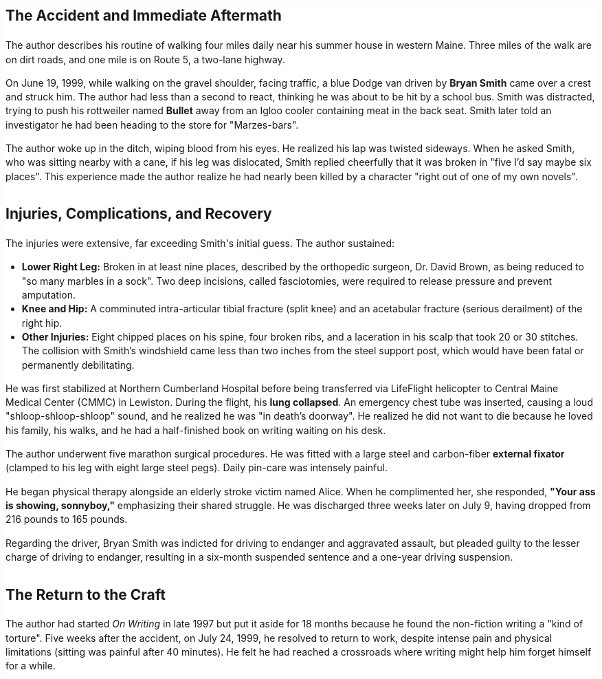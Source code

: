 ## The Accident and Immediate Aftermath

The author describes his routine of walking four miles daily near his summer house in western Maine. Three miles of the walk are on dirt roads, and one mile is on Route 5, a two-lane highway.

On June 19, 1999, while walking on the gravel shoulder, facing traffic, a blue Dodge van driven by **Bryan Smith** came over a crest and struck him. The author had less than a second to react, thinking he was about to be hit by a school bus. Smith was distracted, trying to push his rottweiler named **Bullet** away from an Igloo cooler containing meat in the back seat. Smith later told an investigator he had been heading to the store for "Marzes-bars".

The author woke up in the ditch, wiping blood from his eyes. He realized his lap was twisted sideways. When he asked Smith, who was sitting nearby with a cane, if his leg was dislocated, Smith replied cheerfully that it was broken in "five I’d say maybe six places". This experience made the author realize he had nearly been killed by a character "right out of one of my own novels".

## Injuries, Complications, and Recovery

The injuries were extensive, far exceeding Smith's initial guess. The author sustained:

*   **Lower Right Leg:** Broken in at least nine places, described by the orthopedic surgeon, Dr. David Brown, as being reduced to "so many marbles in a sock". Two deep incisions, called fasciotomies, were required to release pressure and prevent amputation.
*   **Knee and Hip:** A comminuted intra-articular tibial fracture (split knee) and an acetabular fracture (serious derailment) of the right hip.
*   **Other Injuries:** Eight chipped places on his spine, four broken ribs, and a laceration in his scalp that took 20 or 30 stitches. The collision with Smith’s windshield came less than two inches from the steel support post, which would have been fatal or permanently debilitating.

He was first stabilized at Northern Cumberland Hospital before being transferred via LifeFlight helicopter to Central Maine Medical Center (CMMC) in Lewiston. During the flight, his **lung collapsed**. An emergency chest tube was inserted, causing a loud "shloop-shloop-shloop" sound, and he realized he was "in death’s doorway". He realized he did not want to die because he loved his family, his walks, and he had a half-finished book on writing waiting on his desk.

The author underwent five marathon surgical procedures. He was fitted with a large steel and carbon-fiber **external fixator** (clamped to his leg with eight large steel pegs). Daily pin-care was intensely painful.

He began physical therapy alongside an elderly stroke victim named Alice. When he complimented her, she responded, **"Your ass is showing, sonnyboy,"** emphasizing their shared struggle. He was discharged three weeks later on July 9, having dropped from 216 pounds to 165 pounds.

Regarding the driver, Bryan Smith was indicted for driving to endanger and aggravated assault, but pleaded guilty to the lesser charge of driving to endanger, resulting in a six-month suspended sentence and a one-year driving suspension.

## The Return to the Craft

The author had started *On Writing* in late 1997 but put it aside for 18 months because he found the non-fiction writing a "kind of torture". Five weeks after the accident, on July 24, 1999, he resolved to return to work, despite intense pain and physical limitations (sitting was painful after 40 minutes). He felt he had reached a crossroads where writing might help him forget himself for a while.
